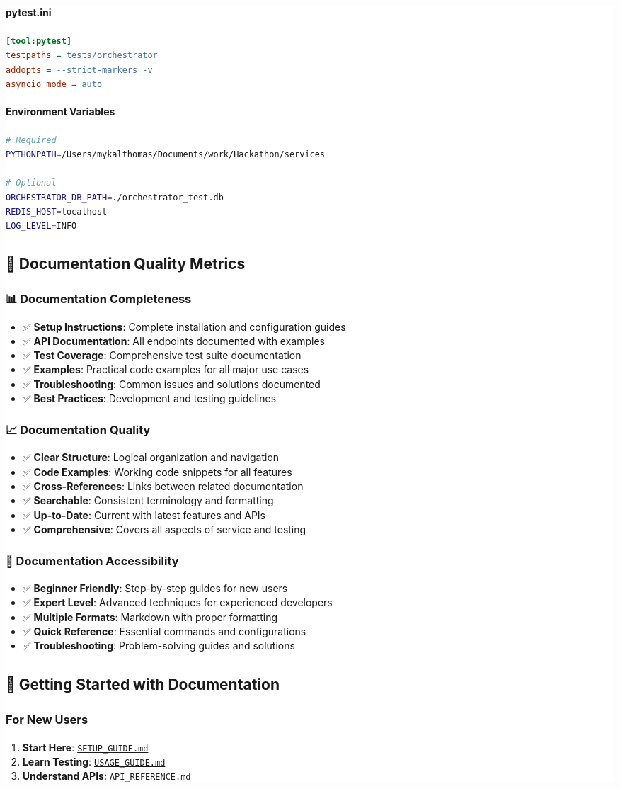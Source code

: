 #### pytest.ini
```ini
[tool:pytest]
testpaths = tests/orchestrator
addopts = --strict-markers -v
asyncio_mode = auto
```

#### Environment Variables
```bash
# Required
PYTHONPATH=/Users/mykalthomas/Documents/work/Hackathon/services

# Optional
ORCHESTRATOR_DB_PATH=./orchestrator_test.db
REDIS_HOST=localhost
LOG_LEVEL=INFO
```

## 🎯 Documentation Quality Metrics

### 📊 Documentation Completeness
- ✅ **Setup Instructions**: Complete installation and configuration guides
- ✅ **API Documentation**: All endpoints documented with examples
- ✅ **Test Coverage**: Comprehensive test suite documentation
- ✅ **Examples**: Practical code examples for all major use cases
- ✅ **Troubleshooting**: Common issues and solutions documented
- ✅ **Best Practices**: Development and testing guidelines

### 📈 Documentation Quality
- ✅ **Clear Structure**: Logical organization and navigation
- ✅ **Code Examples**: Working code snippets for all features
- ✅ **Cross-References**: Links between related documentation
- ✅ **Searchable**: Consistent terminology and formatting
- ✅ **Up-to-Date**: Current with latest features and APIs
- ✅ **Comprehensive**: Covers all aspects of service and testing

### 🎯 Documentation Accessibility
- ✅ **Beginner Friendly**: Step-by-step guides for new users
- ✅ **Expert Level**: Advanced techniques for experienced developers
- ✅ **Multiple Formats**: Markdown with proper formatting
- ✅ **Quick Reference**: Essential commands and configurations
- ✅ **Troubleshooting**: Problem-solving guides and solutions

## 🚀 Getting Started with Documentation

### For New Users
1. **Start Here**: [`SETUP_GUIDE.md`](./SETUP_GUIDE.md)
2. **Learn Testing**: [`USAGE_GUIDE.md`](./USAGE_GUIDE.md)
3. **Understand APIs**: [`API_REFERENCE.md`](./API_REFERENCE.md)
